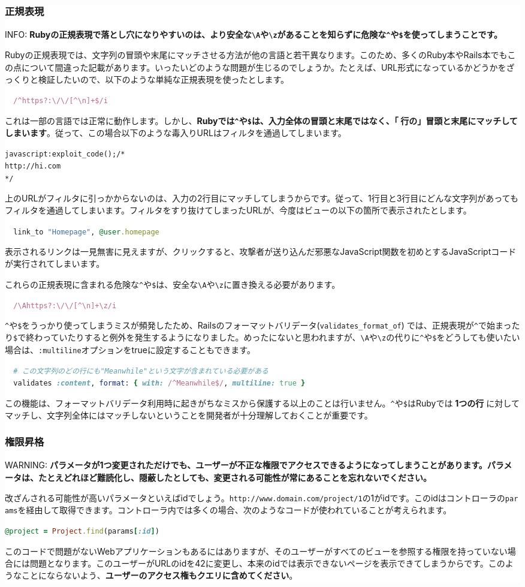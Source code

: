 ### 正規表現

INFO: **Rubyの正規表現で落とし穴になりやすいのは、より安全な`\A`や`\z`があることを知らずに危険な`^`や`$`を使ってしまうことです。**

Rubyの正規表現では、文字列の冒頭や末尾にマッチさせる方法が他の言語と若干異なります。このため、多くのRuby本やRails本でもこの点について間違った記載があります。いったいどのような問題が生じるのでしょうか。たとえば、URL形式になっているかどうかをざっくりと検証したいので、以下のような単純な正規表現を使ったとします。

```ruby
  /^https?:\/\/[^\n]+$/i
```

これは一部の言語では正常に動作します。しかし、**Rubyでは`^`や`$`は、入力全体の冒頭と末尾ではなく、「 行の」冒頭と末尾にマッチしてしまいます**。従って、この場合以下のような毒入りURLはフィルタを通過してしまいます。

```
javascript:exploit_code();/*
http://hi.com
*/
```

上のURLがフィルタに引っかからないのは、入力の2行目にマッチしてしまうからです。従って、1行目と3行目にどんな文字列があってもフィルタを通過してしまいます。フィルタをすり抜けてしまったURLが、今度はビューの以下の箇所で表示されたとします。

```ruby
  link_to "Homepage", @user.homepage
```

表示されるリンクは一見無害に見えますが、クリックすると、攻撃者が送り込んだ邪悪なJavaScript関数を初めとするJavaScriptコードが実行されてしまいます。

これらの正規表現に含まれる危険な`^`や`$`は、安全な`\A`や`\z`に置き換える必要があります。

```ruby
  /\Ahttps?:\/\/[^\n]+\z/i
```

`^`や`$`をうっかり使ってしまうミスが頻発したため、Railsのフォーマットバリデータ(`validates_format_of`) では、正規表現が`^`で始まったり`$`で終わっていたりすると例外を発生するようになりました。めったにないと思われますが、`\A`や`\z`の代りに`^`や`$`をどうしても使いたい場合は、`:multiline`オプションをtrueに設定することもできます。

```ruby
  # この文字列のどの行にも"Meanwhile"という文字が含まれている必要がある
  validates :content, format: { with: /^Meanwhile$/, multiline: true }
```

この機能は、フォーマットバリデータ利用時に起きがちなミスから保護する以上のことは行いません。`^`や`$`はRubyでは **1つの行** に対してマッチし、文字列全体にはマッチしないということを開発者が十分理解しておくことが重要です。

### 権限昇格

WARNING: **パラメータが1つ変更されただけでも、ユーザーが不正な権限でアクセスできるようになってしまうことがあります。パラメータは、たとえどれほど難読化し、隠蔽したとしても、変更される可能性が常にあることを忘れないでください。**

改ざんされる可能性が高いパラメータといえばidでしょう。`http://www.domain.com/project/1`の1がidです。このidはコントローラの`params`を経由して取得できます。コントローラ内では多くの場合、次のようなコードが使われていることが考えられます。

```ruby
@project = Project.find(params[:id])
```

このコードで問題がないWebアプリケーションもあるにはありますが、そのユーザーがすべてのビューを参照する権限を持っていない場合には問題となります。このユーザーがURLのidを42に変更し、本来のidでは表示できないページを表示できてしまうからです。このようなことにならないよう、**ユーザーのアクセス権もクエリに含めてください**。
